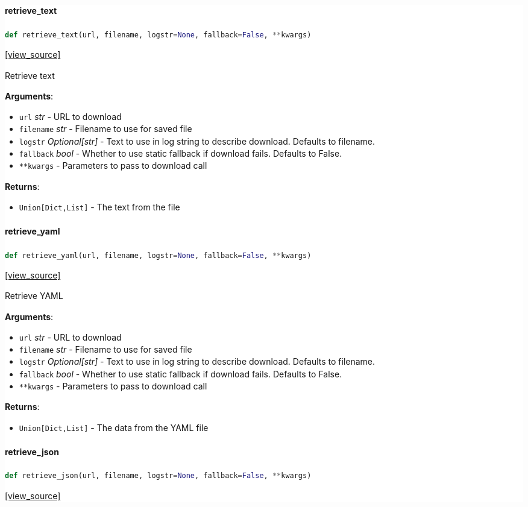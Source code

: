 <a id="hdx.utilities.retriever.Retrieve.retrieve_text"></a>

#### retrieve\_text

```python
def retrieve_text(url, filename, logstr=None, fallback=False, **kwargs)
```

[[view_source]](https://github.com/OCHA-DAP/hdx-python-utilities/blob/d1a88102d25a0878c549bbf5cdf74ec59e5b4c98/src/hdx/utilities/retriever.py#L108)

Retrieve text

**Arguments**:

- `url` _str_ - URL to download
- `filename` _str_ - Filename to use for saved file
- `logstr` _Optional[str]_ - Text to use in log string to describe download. Defaults to filename.
- `fallback` _bool_ - Whether to use static fallback if download fails. Defaults to False.
- `**kwargs` - Parameters to pass to download call
  

**Returns**:

- `Union[Dict,List]` - The text from the file

<a id="hdx.utilities.retriever.Retrieve.retrieve_yaml"></a>

#### retrieve\_yaml

```python
def retrieve_yaml(url, filename, logstr=None, fallback=False, **kwargs)
```

[[view_source]](https://github.com/OCHA-DAP/hdx-python-utilities/blob/d1a88102d25a0878c549bbf5cdf74ec59e5b4c98/src/hdx/utilities/retriever.py#L150)

Retrieve YAML

**Arguments**:

- `url` _str_ - URL to download
- `filename` _str_ - Filename to use for saved file
- `logstr` _Optional[str]_ - Text to use in log string to describe download. Defaults to filename.
- `fallback` _bool_ - Whether to use static fallback if download fails. Defaults to False.
- `**kwargs` - Parameters to pass to download call
  

**Returns**:

- `Union[Dict,List]` - The data from the YAML file

<a id="hdx.utilities.retriever.Retrieve.retrieve_json"></a>

#### retrieve\_json

```python
def retrieve_json(url, filename, logstr=None, fallback=False, **kwargs)
```

[[view_source]](https://github.com/OCHA-DAP/hdx-python-utilities/blob/d1a88102d25a0878c549bbf5cdf74ec59e5b4c98/src/hdx/utilities/retriever.py#L192)
